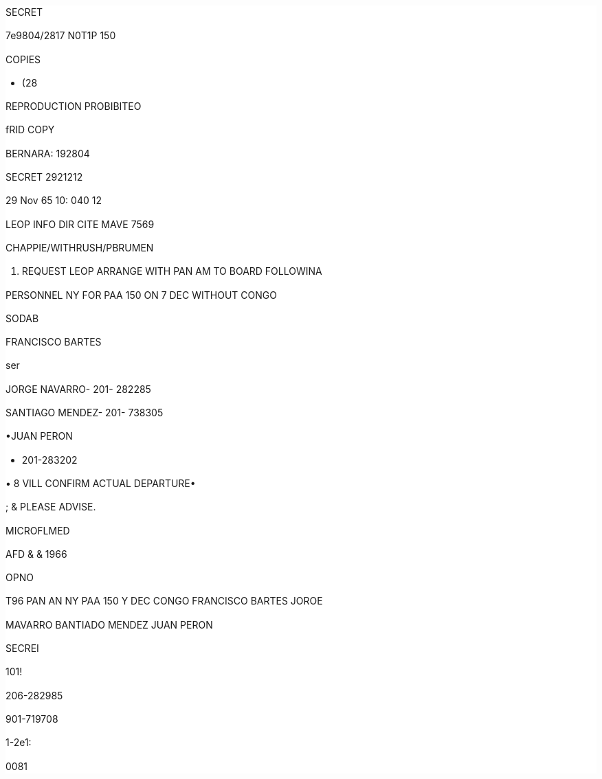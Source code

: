 SECRET

7e9804/2817 N0T1P 150

COPIES

- (28

REPRODUCTION PROBIBITEO

fRID COPY

BERNARA: 192804

SECRET 2921212

29 Nov 65 10: 040 12

LEOP INFO DIR CITE MAVE 7569

CHAPPIE/WITHRUSH/PBRUMEN

1. REQUEST LEOP ARRANGE WITH PAN AM TO BOARD FOLLOWINA

PERSONNEL NY FOR PAA 150 ON 7 DEC WITHOUT CONGO

SODAB

FRANCISCO BARTES

ser

JORGE NAVARRO- 201- 282285

SANTIAGO MENDEZ- 201- 738305

•JUAN PERON

+ 201-283202

• 8 VILL CONFIRM ACTUAL DEPARTURE•

; & PLEASE ADVISE.

MICROFLMED

AFD & & 1966

OPNO

T96 PAN AN NY PAA 150 Y DEC CONGO FRANCISCO BARTES JOROE

MAVARRO BANTIADO MENDEZ JUAN PERON

SECREI

101!

206-282985

901-719708

1-2e1:

0081
